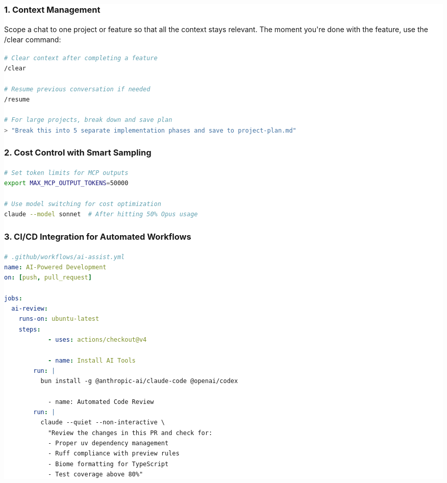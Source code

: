 ### 1. Context Management

Scope a chat to one project or feature so that all the context stays relevant. The moment you're done with the feature, use the /clear command:

```bash
# Clear context after completing a feature
/clear

# Resume previous conversation if needed
/resume

# For large projects, break down and save plan
> "Break this into 5 separate implementation phases and save to project-plan.md"
```

### 2. Cost Control with Smart Sampling

```bash
# Set token limits for MCP outputs
export MAX_MCP_OUTPUT_TOKENS=50000

# Use model switching for cost optimization
claude --model sonnet  # After hitting 50% Opus usage
```

### 3. CI/CD Integration for Automated Workflows

```yaml
# .github/workflows/ai-assist.yml
name: AI-Powered Development
on: [push, pull_request]

jobs:
  ai-review:
    runs-on: ubuntu-latest
    steps:
            - uses: actions/checkout@v4

            - name: Install AI Tools
        run: |
          bun install -g @anthropic-ai/claude-code @openai/codex

            - name: Automated Code Review
        run: |
          claude --quiet --non-interactive \
            "Review the changes in this PR and check for:
            - Proper uv dependency management
            - Ruff compliance with preview rules
            - Biome formatting for TypeScript
            - Test coverage above 80%"
```
